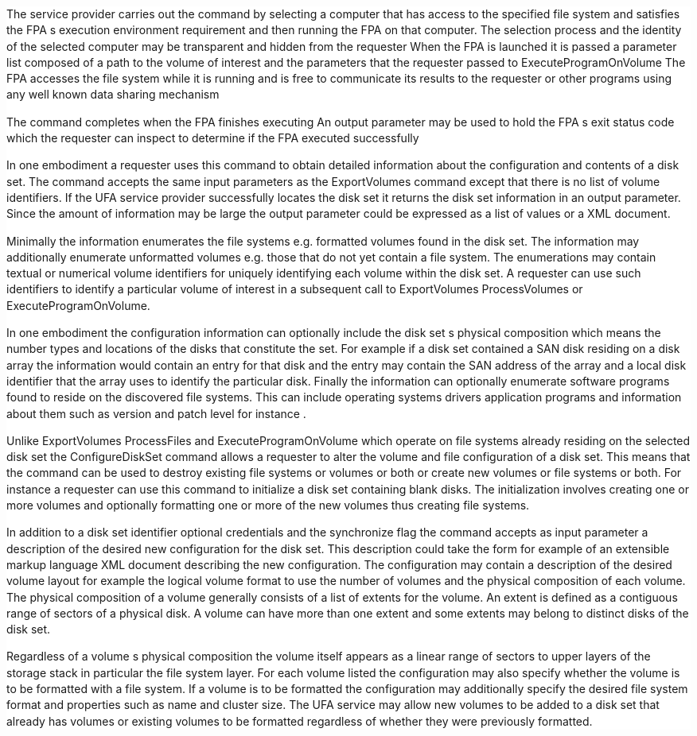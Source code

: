 The service provider carries out the command by selecting a computer that has access to the specified file system and satisfies the FPA s execution environment requirement and then running the FPA on that computer. The selection process and the identity of the selected computer may be transparent and hidden from the requester When the FPA is launched it is passed a parameter list composed of a path to the volume of interest and the parameters that the requester passed to ExecuteProgramOnVolume The FPA accesses the file system while it is running and is free to communicate its results to the requester or other programs using any well known data sharing mechanism 

The command completes when the FPA finishes executing An output parameter may be used to hold the FPA s exit status code which the requester can inspect to determine if the FPA executed successfully 

In one embodiment a requester uses this command to obtain detailed information about the configuration and contents of a disk set. The command accepts the same input parameters as the ExportVolumes command except that there is no list of volume identifiers. If the UFA service provider successfully locates the disk set it returns the disk set information in an output parameter. Since the amount of information may be large the output parameter could be expressed as a list of values or a XML document.

Minimally the information enumerates the file systems e.g. formatted volumes found in the disk set. The information may additionally enumerate unformatted volumes e.g. those that do not yet contain a file system. The enumerations may contain textual or numerical volume identifiers for uniquely identifying each volume within the disk set. A requester can use such identifiers to identify a particular volume of interest in a subsequent call to ExportVolumes ProcessVolumes or ExecuteProgramOnVolume.

In one embodiment the configuration information can optionally include the disk set s physical composition which means the number types and locations of the disks that constitute the set. For example if a disk set contained a SAN disk residing on a disk array the information would contain an entry for that disk and the entry may contain the SAN address of the array and a local disk identifier that the array uses to identify the particular disk. Finally the information can optionally enumerate software programs found to reside on the discovered file systems. This can include operating systems drivers application programs and information about them such as version and patch level for instance .

Unlike ExportVolumes ProcessFiles and ExecuteProgramOnVolume which operate on file systems already residing on the selected disk set the ConfigureDiskSet command allows a requester to alter the volume and file configuration of a disk set. This means that the command can be used to destroy existing file systems or volumes or both or create new volumes or file systems or both. For instance a requester can use this command to initialize a disk set containing blank disks. The initialization involves creating one or more volumes and optionally formatting one or more of the new volumes thus creating file systems.

In addition to a disk set identifier optional credentials and the synchronize flag the command accepts as input parameter a description of the desired new configuration for the disk set. This description could take the form for example of an extensible markup language XML document describing the new configuration. The configuration may contain a description of the desired volume layout for example the logical volume format to use the number of volumes and the physical composition of each volume. The physical composition of a volume generally consists of a list of extents for the volume. An extent is defined as a contiguous range of sectors of a physical disk. A volume can have more than one extent and some extents may belong to distinct disks of the disk set.

Regardless of a volume s physical composition the volume itself appears as a linear range of sectors to upper layers of the storage stack in particular the file system layer. For each volume listed the configuration may also specify whether the volume is to be formatted with a file system. If a volume is to be formatted the configuration may additionally specify the desired file system format and properties such as name and cluster size. The UFA service may allow new volumes to be added to a disk set that already has volumes or existing volumes to be formatted regardless of whether they were previously formatted.
